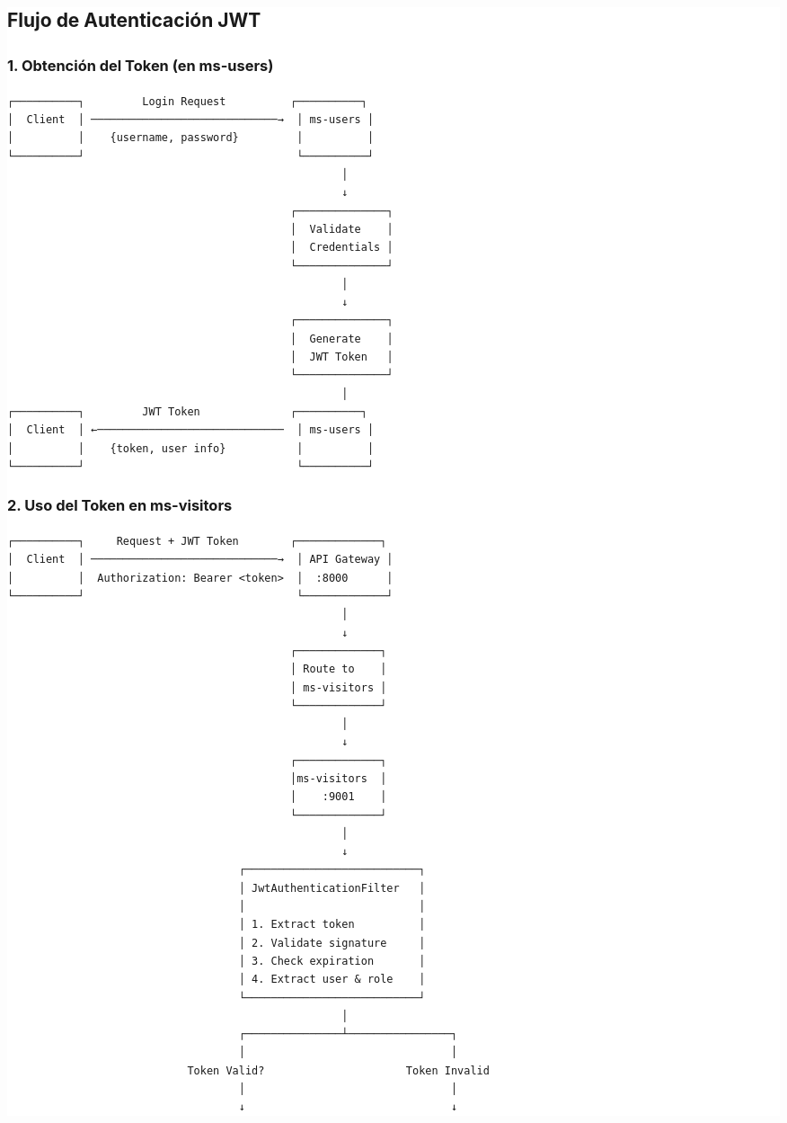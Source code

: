 ## Flujo de Autenticación JWT

### 1. Obtención del Token (en ms-users)

```
┌──────────┐         Login Request          ┌──────────┐
│  Client  │ ─────────────────────────────→  │ ms-users │
│          │    {username, password}         │          │
└──────────┘                                 └──────────┘
                                                    │
                                                    ↓
                                            ┌──────────────┐
                                            │  Validate    │
                                            │  Credentials │
                                            └──────────────┘
                                                    │
                                                    ↓
                                            ┌──────────────┐
                                            │  Generate    │
                                            │  JWT Token   │
                                            └──────────────┘
                                                    │
┌──────────┐         JWT Token              ┌──────────┐
│  Client  │ ←─────────────────────────────  │ ms-users │
│          │    {token, user info}           │          │
└──────────┘                                 └──────────┘
```

### 2. Uso del Token en ms-visitors

```
┌──────────┐     Request + JWT Token        ┌─────────────┐
│  Client  │ ─────────────────────────────→  │ API Gateway │
│          │  Authorization: Bearer <token>  │  :8000      │
└──────────┘                                 └─────────────┘
                                                    │
                                                    ↓
                                            ┌─────────────┐
                                            │ Route to    │
                                            │ ms-visitors │
                                            └─────────────┘
                                                    │
                                                    ↓
                                            ┌─────────────┐
                                            │ms-visitors  │
                                            │    :9001    │
                                            └─────────────┘
                                                    │
                                                    ↓
                                    ┌───────────────────────────┐
                                    │ JwtAuthenticationFilter   │
                                    │                           │
                                    │ 1. Extract token          │
                                    │ 2. Validate signature     │
                                    │ 3. Check expiration       │
                                    │ 4. Extract user & role    │
                                    └───────────────────────────┘
                                                    │
                                    ┌───────────────┴────────────────┐
                                    │                                │
                            Token Valid?                      Token Invalid
                                    │                                │
                                    ↓                                ↓
```